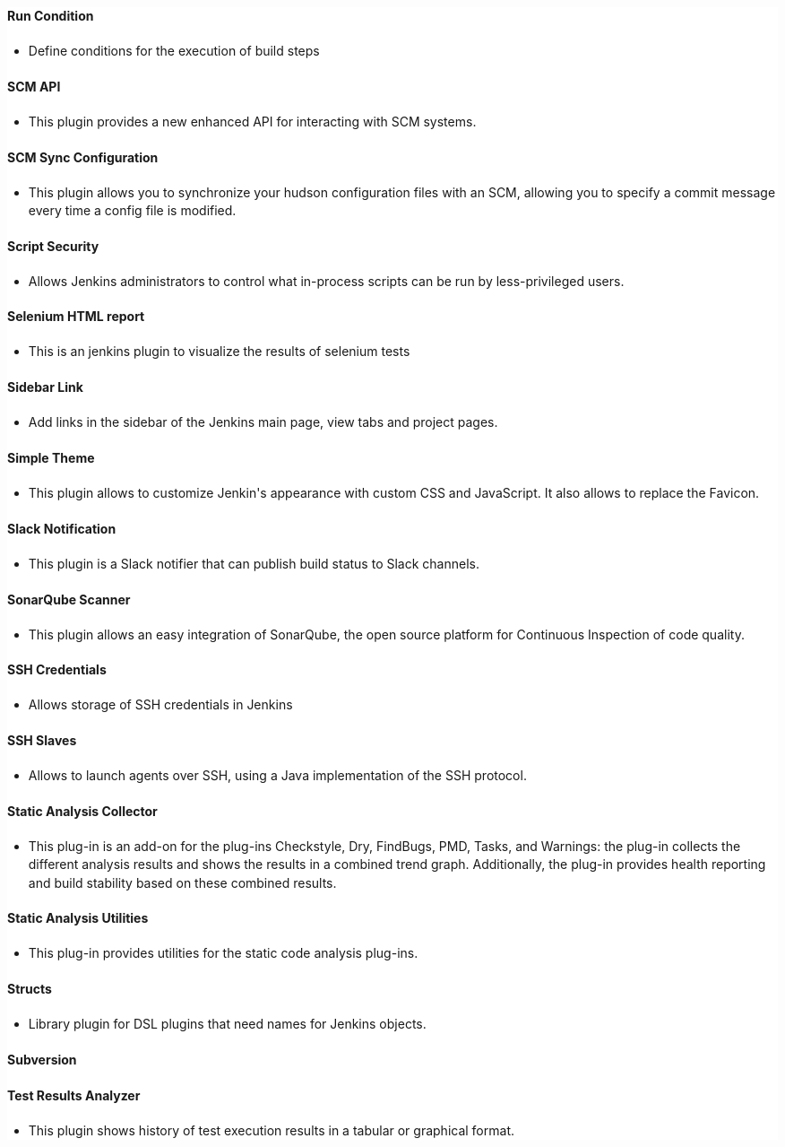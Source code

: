 #### Run Condition
- Define conditions for the execution of build steps

#### SCM API
- This plugin provides a new enhanced API for interacting with SCM systems.

####  SCM Sync Configuration
- This plugin allows you to synchronize your hudson configuration files with an SCM, allowing you to specify a commit message every time a config file is modified.

#### Script Security
- Allows Jenkins administrators to control what in-process scripts can be run by less-privileged users.

#### Selenium HTML report
- This is an jenkins plugin to visualize the results of selenium tests

#### Sidebar Link
- Add links in the sidebar of the Jenkins main page, view tabs and project pages.

#### Simple Theme
- This plugin allows to customize Jenkin's appearance with custom CSS and JavaScript. It also allows to replace the Favicon.

#### Slack Notification
- This plugin is a Slack notifier that can publish build status to Slack channels.

#### SonarQube Scanner
- This plugin allows an easy integration of SonarQube, the open source platform for Continuous Inspection of code quality.

#### SSH Credentials
- Allows storage of SSH credentials in Jenkins

#### SSH Slaves
- Allows to launch agents over SSH, using a Java implementation of the SSH protocol.

#### Static Analysis Collector
- This plug-in is an add-on for the plug-ins Checkstyle, Dry, FindBugs, PMD, Tasks, and Warnings: the plug-in collects the different analysis results and shows the results in a combined trend graph. Additionally, the plug-in provides health reporting and build stability based on these combined results.

#### Static Analysis Utilities
- This plug-in provides utilities for the static code analysis plug-ins.

#### Structs
- Library plugin for DSL plugins that need names for Jenkins objects.

#### Subversion

#### Test Results Analyzer
- This plugin shows history of test execution results in a tabular or graphical format.
